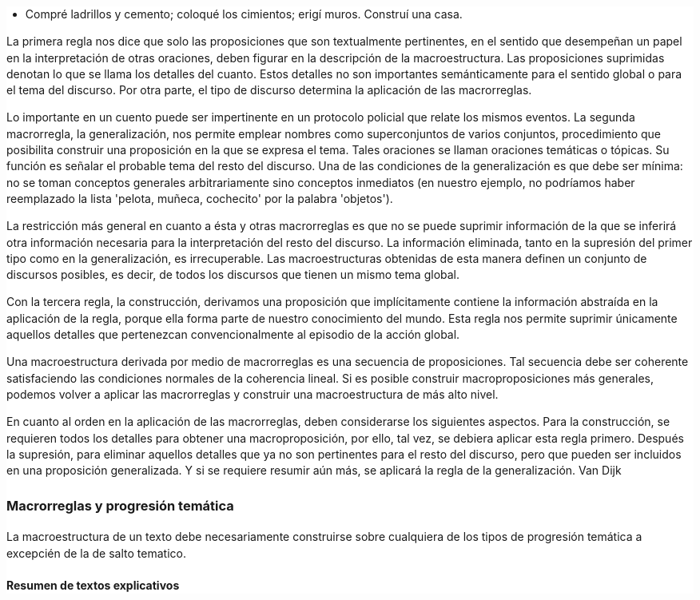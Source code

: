 - Compré ladrillos y cemento; coloqué los cimientos; erigí muros. Construí una
  casa.

La primera regla nos dice que solo las proposiciones que son textualmente
pertinentes, en el sentido que desempeñan un papel en la interpretación de otras
oraciones, deben figurar en la descripción de la macroestructura. Las
proposiciones suprimidas denotan lo que se llama los detalles del cuanto. Estos
detalles no son importantes semánticamente para el sentido global o para el tema
del discurso. Por otra parte, el tipo de discurso determina la aplicación de las
macrorreglas.

Lo importante en un cuento puede ser impertinente en un protocolo policial que
relate los mismos eventos. La segunda macrorregla, la generalización, nos
permite emplear nombres como superconjuntos de varios conjuntos, procedimiento
que posibilita construir una proposición en la que se expresa el tema. Tales
oraciones se llaman oraciones temáticas o tópicas. Su función es señalar el
probable tema del resto del discurso. Una de las condiciones de la
generalización es que debe ser mínima: no se toman conceptos generales
arbitrariamente sino conceptos inmediatos (en nuestro ejemplo, no podríamos
haber reemplazado la lista 'pelota, muñeca, cochecito' por la palabra
'objetos').

La restricción más general en cuanto a ésta y otras macrorreglas es que no se
puede suprimir información de la que se inferirá otra información necesaria para
la interpretación del resto del discurso. La información eliminada, tanto en la
supresión del primer tipo como en la generalización, es irrecuperable. Las
macroestructuras obtenidas de esta manera definen un conjunto de discursos
posibles, es decir, de todos los discursos que tienen un mismo tema global.

Con la tercera regla, la construcción, derivamos una proposición que
implícitamente contiene la información abstraída en la aplicación de la regla,
porque ella forma parte de nuestro conocimiento del mundo. Esta regla nos
permite suprimir únicamente aquellos detalles que pertenezcan convencionalmente
al episodio de la acción global.

Una macroestructura derivada por medio de macrorreglas es una secuencia de
proposiciones. Tal secuencia debe ser coherente satisfaciendo las condiciones
normales de la coherencia lineal. Si es posible construir macroproposiciones más
generales, podemos volver a aplicar las macrorreglas y construir una
macroestructura de más alto nivel.

En cuanto al orden en la aplicación de las macrorreglas, deben considerarse los
siguientes aspectos. Para la construcción, se requieren todos los detalles para
obtener una macroproposición, por ello, tal vez, se debiera aplicar esta regla
primero. Después la supresión, para eliminar aquellos detalles que ya no son
pertinentes para el resto del discurso, pero que pueden ser incluidos en una
proposición generalizada. Y si se requiere resumir aún más, se aplicará la regla
de la generalización. Van Dijk

<h3 class="text-center underline  uppercase">Macrorreglas y progresión temática</h3>

La macroestructura de un texto debe necesariamente construirse sobre cualquiera
de los tipos de progresión temática a excepcién de la de salto tematico.

<h4 class="uppercase font-semibold">Resumen de textos explicativos </h4>
